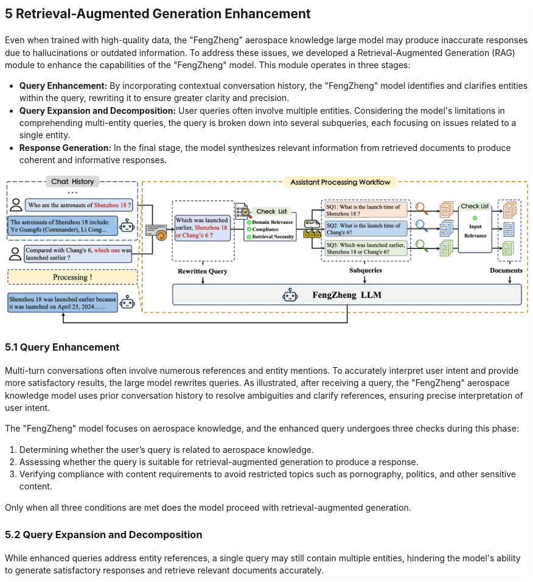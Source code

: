 

## 5 Retrieval-Augmented Generation Enhancement

Even when trained with high-quality data, the "FengZheng" aerospace knowledge large model may produce inaccurate responses due to hallucinations or outdated information. To address these issues, we developed a Retrieval-Augmented Generation (RAG) module to enhance the capabilities of the "FengZheng" model. This module operates in three stages:  

- **Query Enhancement:** By incorporating contextual conversation history, the "FengZheng" model identifies and clarifies entities within the query, rewriting it to ensure greater clarity and precision.  
- **Query Expansion and Decomposition:** User queries often involve multiple entities. Considering the model's limitations in comprehending multi-entity queries, the query is broken down into several subqueries, each focusing on issues related to a single entity.  
- **Response Generation:** In the final stage, the model synthesizes relevant information from retrieved documents to produce coherent and informative responses.  

![Retrieval-Augmented Generation Strategy Workflow](./imgs/assist_work_flow.png)

### 5.1 Query Enhancement  

Multi-turn conversations often involve numerous references and entity mentions. To accurately interpret user intent and provide more satisfactory results, the large model rewrites queries. As illustrated, after receiving a query, the "FengZheng" aerospace knowledge model uses prior conversation history to resolve ambiguities and clarify references, ensuring precise interpretation of user intent.  

The "FengZheng" model focuses on aerospace knowledge, and the enhanced query undergoes three checks during this phase:  
1. Determining whether the user’s query is related to aerospace knowledge.  
2. Assessing whether the query is suitable for retrieval-augmented generation to produce a response.  
3. Verifying compliance with content requirements to avoid restricted topics such as pornography, politics, and other sensitive content.  

Only when all three conditions are met does the model proceed with retrieval-augmented generation.  

### 5.2 Query Expansion and Decomposition  

While enhanced queries address entity references, a single query may still contain multiple entities, hindering the model's ability to generate satisfactory responses and retrieve relevant documents accurately.  

